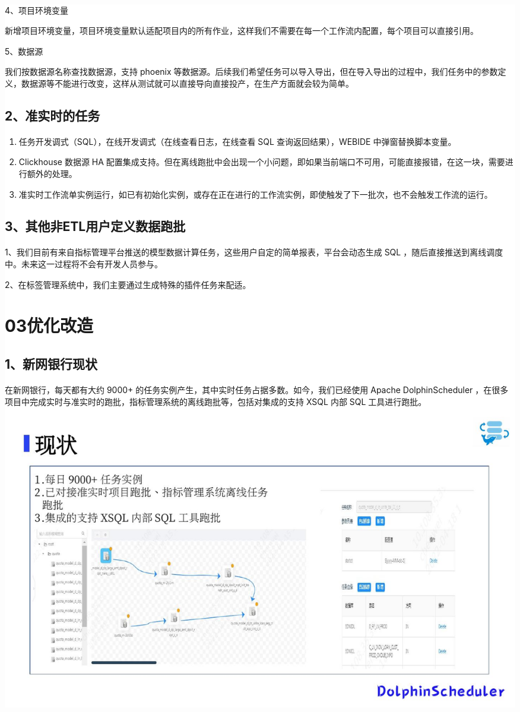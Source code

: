 4、项目环境变量

新增项目环境变量，项目环境变量默认适配项目内的所有作业，这样我们不需要在每一个工作流内配置，每个项目可以直接引用。

5、数据源

我们按数据源名称查找数据源，支持 phoenix 等数据源。后续我们希望任务可以导入导出，但在导入导出的过程中，我们任务中的参数定义，数据源等不能进行改变，这样从测试就可以直接导向直接投产，在生产方面就会较为简单。

## **2、准实时的任务**

1.  任务开发调式（SQL），在线开发调式（在线查看日志，在线查看 SQL 查询返回结果），WEBIDE 中弹窗替换脚本变量。
    
2.  Clickhouse 数据源 HA 配置集成支持。但在离线跑批中会出现一个小问题，即如果当前端口不可用，可能直接报错，在这一块，需要进行额外的处理。
    
3.  准实时工作流单实例运行，如已有初始化实例，或存在正在进行的工作流实例，即使触发了下一批次，也不会触发工作流的运行。
    

## **3、其他非ETL用户定义数据跑批**

1、我们目前有来自指标管理平台推送的模型数据计算任务，这些用户自定的简单报表，平台会动态生成 SQL ，随后直接推送到离线调度中。未来这一过程将不会有开发人员参与。

2、在标签管理系统中，我们主要通过生成特殊的插件任务来配适。

# 03优化改造

## 1、新网银行现状

在新网银行，每天都有大约 9000+ 的任务实例产生，其中实时任务占据多数。如今，我们已经使用 Apache DolphinScheduler ，在很多项目中完成实时与准实时的跑批，指标管理系统的离线跑批等，包括对集成的支持 XSQL 内部 SQL 工具进行跑批。

<div align=center>
<img src="/img/2022-05-25/ch/3.jpg"/>
</div>
